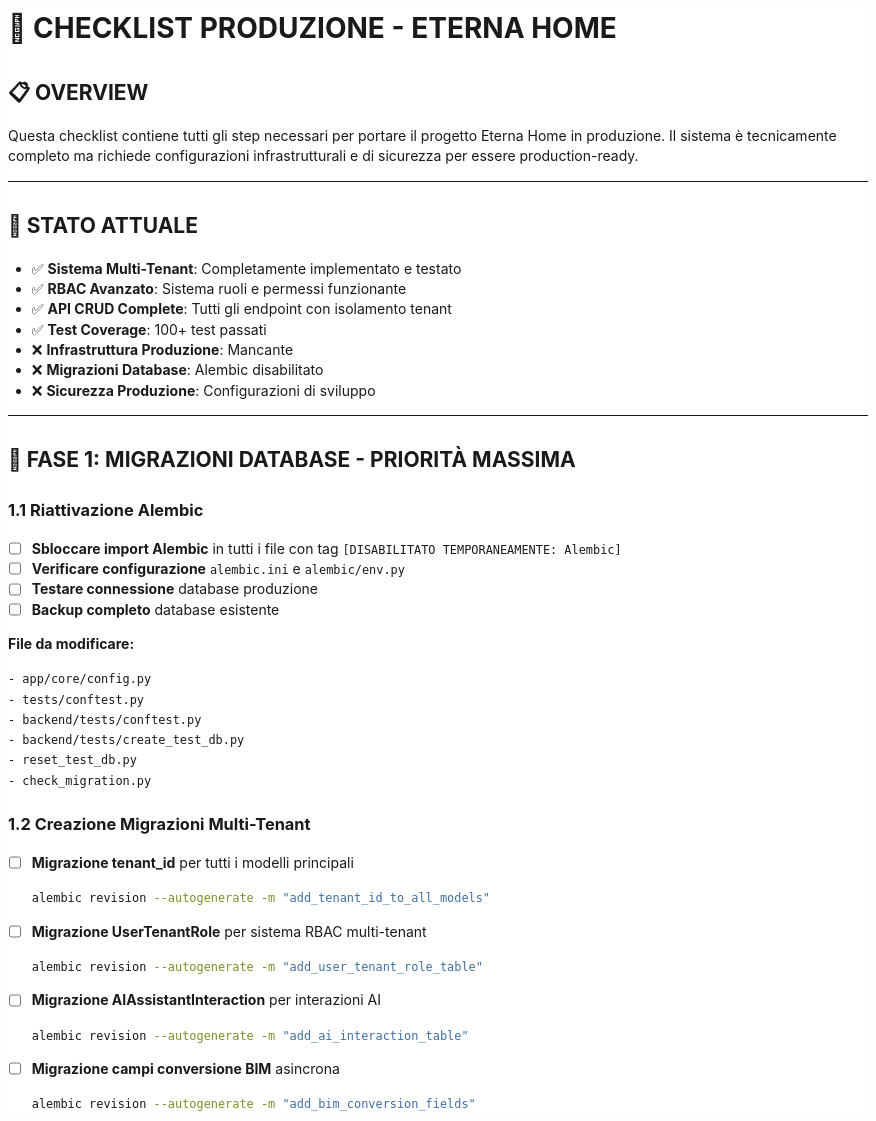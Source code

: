 # 🚀 CHECKLIST PRODUZIONE - ETERNA HOME

## 📋 **OVERVIEW**
Questa checklist contiene tutti gli step necessari per portare il progetto Eterna Home in produzione. Il sistema è tecnicamente completo ma richiede configurazioni infrastrutturali e di sicurezza per essere production-ready.

---

## 🎯 **STATO ATTUALE**
- ✅ **Sistema Multi-Tenant**: Completamente implementato e testato
- ✅ **RBAC Avanzato**: Sistema ruoli e permessi funzionante
- ✅ **API CRUD Complete**: Tutti gli endpoint con isolamento tenant
- ✅ **Test Coverage**: 100+ test passati
- ❌ **Infrastruttura Produzione**: Mancante
- ❌ **Migrazioni Database**: Alembic disabilitato
- ❌ **Sicurezza Produzione**: Configurazioni di sviluppo

---

## 🔴 **FASE 1: MIGRAZIONI DATABASE - PRIORITÀ MASSIMA**

### **1.1 Riattivazione Alembic**
- [ ] **Sbloccare import Alembic** in tutti i file con tag `[DISABILITATO TEMPORANEAMENTE: Alembic]`
- [ ] **Verificare configurazione** `alembic.ini` e `alembic/env.py`
- [ ] **Testare connessione** database produzione
- [ ] **Backup completo** database esistente

**File da modificare:**
```
- app/core/config.py
- tests/conftest.py
- backend/tests/conftest.py
- backend/tests/create_test_db.py
- reset_test_db.py
- check_migration.py
```

### **1.2 Creazione Migrazioni Multi-Tenant**
- [ ] **Migrazione tenant_id** per tutti i modelli principali
  ```bash
  alembic revision --autogenerate -m "add_tenant_id_to_all_models"
  ```
- [ ] **Migrazione UserTenantRole** per sistema RBAC multi-tenant
  ```bash
  alembic revision --autogenerate -m "add_user_tenant_role_table"
  ```
- [ ] **Migrazione AIAssistantInteraction** per interazioni AI
  ```bash
  alembic revision --autogenerate -m "add_ai_interaction_table"
  ```
- [ ] **Migrazione campi conversione BIM** asincrona
  ```bash
  alembic revision --autogenerate -m "add_bim_conversion_fields"
  ```
